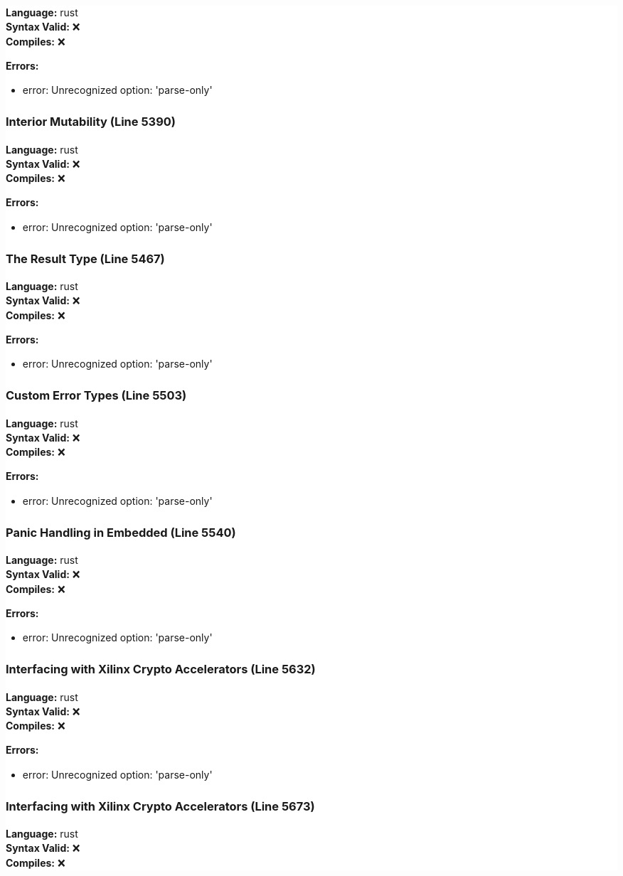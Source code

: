 **Language:** rust  
**Syntax Valid:** ❌  
**Compiles:** ❌  

**Errors:**
- error: Unrecognized option: 'parse-only'

### Interior Mutability (Line 5390)

**Language:** rust  
**Syntax Valid:** ❌  
**Compiles:** ❌  

**Errors:**
- error: Unrecognized option: 'parse-only'

### The Result Type (Line 5467)

**Language:** rust  
**Syntax Valid:** ❌  
**Compiles:** ❌  

**Errors:**
- error: Unrecognized option: 'parse-only'

### Custom Error Types (Line 5503)

**Language:** rust  
**Syntax Valid:** ❌  
**Compiles:** ❌  

**Errors:**
- error: Unrecognized option: 'parse-only'

### Panic Handling in Embedded (Line 5540)

**Language:** rust  
**Syntax Valid:** ❌  
**Compiles:** ❌  

**Errors:**
- error: Unrecognized option: 'parse-only'

### Interfacing with Xilinx Crypto Accelerators (Line 5632)

**Language:** rust  
**Syntax Valid:** ❌  
**Compiles:** ❌  

**Errors:**
- error: Unrecognized option: 'parse-only'

### Interfacing with Xilinx Crypto Accelerators (Line 5673)

**Language:** rust  
**Syntax Valid:** ❌  
**Compiles:** ❌  
